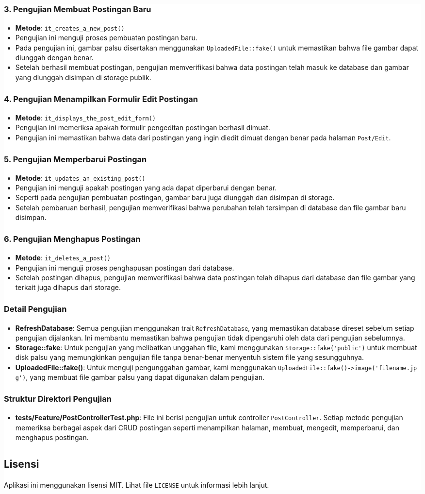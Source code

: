 ### 3. **Pengujian Membuat Postingan Baru**
   - **Metode**: `it_creates_a_new_post()`
   - Pengujian ini menguji proses pembuatan postingan baru.
   - Pada pengujian ini, gambar palsu disertakan menggunakan `UploadedFile::fake()` untuk memastikan bahwa file gambar dapat diunggah dengan benar.
   - Setelah berhasil membuat postingan, pengujian memverifikasi bahwa data postingan telah masuk ke database dan gambar yang diunggah disimpan di storage publik.

### 4. **Pengujian Menampilkan Formulir Edit Postingan**
   - **Metode**: `it_displays_the_post_edit_form()`
   - Pengujian ini memeriksa apakah formulir pengeditan postingan berhasil dimuat.
   - Pengujian ini memastikan bahwa data dari postingan yang ingin diedit dimuat dengan benar pada halaman `Post/Edit`.

### 5. **Pengujian Memperbarui Postingan**
   - **Metode**: `it_updates_an_existing_post()`
   - Pengujian ini menguji apakah postingan yang ada dapat diperbarui dengan benar.
   - Seperti pada pengujian pembuatan postingan, gambar baru juga diunggah dan disimpan di storage.
   - Setelah pembaruan berhasil, pengujian memverifikasi bahwa perubahan telah tersimpan di database dan file gambar baru disimpan.

### 6. **Pengujian Menghapus Postingan**
   - **Metode**: `it_deletes_a_post()`
   - Pengujian ini menguji proses penghapusan postingan dari database.
   - Setelah postingan dihapus, pengujian memverifikasi bahwa data postingan telah dihapus dari database dan file gambar yang terkait juga dihapus dari storage.

### Detail Pengujian
- **RefreshDatabase**: Semua pengujian menggunakan trait `RefreshDatabase`, yang memastikan database direset sebelum setiap pengujian dijalankan. Ini membantu memastikan bahwa pengujian tidak dipengaruhi oleh data dari pengujian sebelumnya.
- **Storage::fake**: Untuk pengujian yang melibatkan unggahan file, kami menggunakan `Storage::fake('public')` untuk membuat disk palsu yang memungkinkan pengujian file tanpa benar-benar menyentuh sistem file yang sesungguhnya.
- **UploadedFile::fake()**: Untuk menguji pengunggahan gambar, kami menggunakan `UploadedFile::fake()->image('filename.jpg')`, yang membuat file gambar palsu yang dapat digunakan dalam pengujian.

### Struktur Direktori Pengujian

- **tests/Feature/PostControllerTest.php**: File ini berisi pengujian untuk controller `PostController`. Setiap metode pengujian memeriksa berbagai aspek dari CRUD postingan seperti menampilkan halaman, membuat, mengedit, memperbarui, dan menghapus postingan.

## Lisensi

Aplikasi ini menggunakan lisensi MIT. Lihat file `LICENSE` untuk informasi lebih lanjut.
